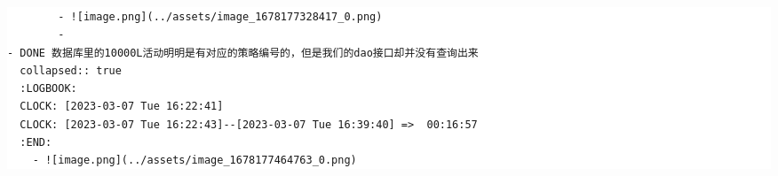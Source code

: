 			- ![image.png](../assets/image_1678177328417_0.png)
			-
	- DONE 数据库里的10000L活动明明是有对应的策略编号的，但是我们的dao接口却并没有查询出来
	  collapsed:: true
	  :LOGBOOK:
	  CLOCK: [2023-03-07 Tue 16:22:41]
	  CLOCK: [2023-03-07 Tue 16:22:43]--[2023-03-07 Tue 16:39:40] =>  00:16:57
	  :END:
		- ![image.png](../assets/image_1678177464763_0.png)